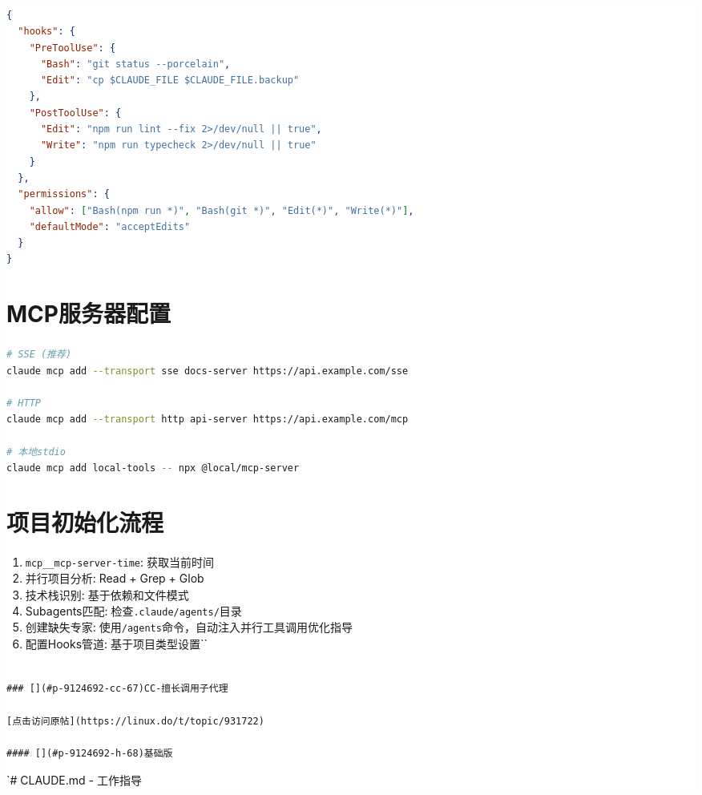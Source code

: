 ```json
{
  "hooks": {
    "PreToolUse": {
      "Bash": "git status --porcelain",
      "Edit": "cp $CLAUDE_FILE $CLAUDE_FILE.backup"
    },
    "PostToolUse": {
      "Edit": "npm run lint --fix 2>/dev/null || true",
      "Write": "npm run typecheck 2>/dev/null || true"
    }
  },
  "permissions": {
    "allow": ["Bash(npm run *)", "Bash(git *)", "Edit(*)", "Write(*)"],
    "defaultMode": "acceptEdits"
  }
}
```

# MCP服务器配置

```bash
# SSE (推荐)
claude mcp add --transport sse docs-server https://api.example.com/sse

# HTTP  
claude mcp add --transport http api-server https://api.example.com/mcp

# 本地stdio
claude mcp add local-tools -- npx @local/mcp-server
```

# 项目初始化流程

1. `mcp__mcp-server-time`: 获取当前时间
2. 并行项目分析: Read + Grep + Glob
3. 技术栈识别: 基于依赖和文件模式
4. Subagents匹配: 检查`.claude/agents/`目录
5. 创建缺失专家: 使用`/agents`命令，自动注入并行工具调用优化指导
6. 配置Hooks管道: 基于项目类型设置`` 
```

### [](#p-9124692-cc-67)CC-擅长调用子代理

[点击访问原帖](https://linux.do/t/topic/931722)

#### [](#p-9124692-h-68)基础版

```


`# CLAUDE.md - 工作指导
